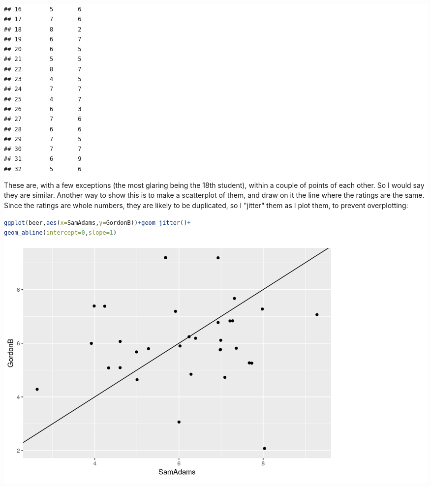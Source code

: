 ```
## 16        5       6
## 17        7       6
## 18        8       2
## 19        6       7
## 20        6       5
## 21        5       5
## 22        8       7
## 23        4       5
## 24        7       7
## 25        4       7
## 26        6       3
## 27        7       6
## 28        6       6
## 29        7       5
## 30        7       7
## 31        6       9
## 32        5       6
```

     

These are, with a few exceptions (the most glaring being the 18th
student), within a couple of points of each other. So I would say they
are similar. Another way to show this is to make a scatterplot of
them, and draw on it the line where the ratings are the same. Since
the ratings are whole numbers, they are likely to be duplicated, so I
"jitter" them as I plot them, to prevent overplotting:


```r
ggplot(beer,aes(x=SamAdams,y=GordonB))+geom_jitter()+
geom_abline(intercept=0,slope=1)
```

<img src="23-mds_files/figure-html/adkjalkjdsg-1.png" width="672"  />